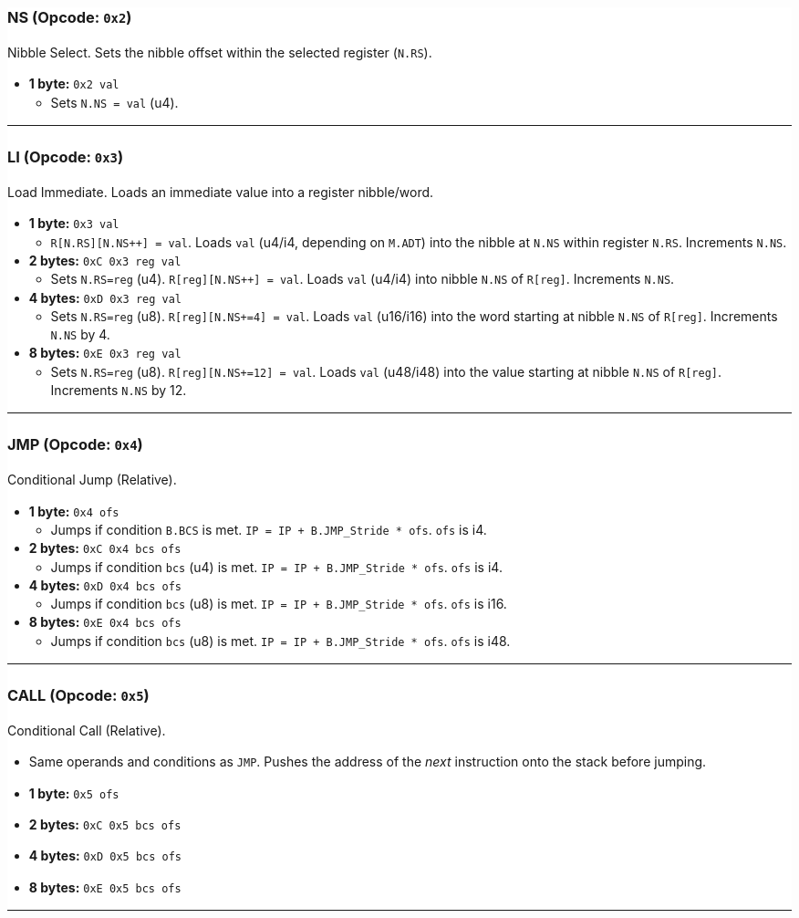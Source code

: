 
### NS (Opcode: `0x2`)

Nibble Select. Sets the nibble offset within the selected register (`N.RS`).

*   **1 byte:** `0x2 val`
    *   Sets `N.NS = val` (u4).

---

### LI (Opcode: `0x3`)

Load Immediate. Loads an immediate value into a register nibble/word.

*   **1 byte:** `0x3 val`
    *   `R[N.RS][N.NS++] = val`. Loads `val` (u4/i4, depending on `M.ADT`) into the nibble at `N.NS` within register `N.RS`. Increments `N.NS`.
*   **2 bytes:** `0xC 0x3 reg val`
    *   Sets `N.RS=reg` (u4). `R[reg][N.NS++] = val`. Loads `val` (u4/i4) into nibble `N.NS` of `R[reg]`. Increments `N.NS`.
*   **4 bytes:** `0xD 0x3 reg val`
    *   Sets `N.RS=reg` (u8). `R[reg][N.NS+=4] = val`. Loads `val` (u16/i16) into the word starting at nibble `N.NS` of `R[reg]`. Increments `N.NS` by 4.
*   **8 bytes:** `0xE 0x3 reg val`
    *   Sets `N.RS=reg` (u8). `R[reg][N.NS+=12] = val`. Loads `val` (u48/i48) into the value starting at nibble `N.NS` of `R[reg]`. Increments `N.NS` by 12.

---

### JMP (Opcode: `0x4`)

Conditional Jump (Relative).

*   **1 byte:** `0x4 ofs`
    *   Jumps if condition `B.BCS` is met. `IP = IP + B.JMP_Stride * ofs`. `ofs` is i4.
*   **2 bytes:** `0xC 0x4 bcs ofs`
    *   Jumps if condition `bcs` (u4) is met. `IP = IP + B.JMP_Stride * ofs`. `ofs` is i4.
*   **4 bytes:** `0xD 0x4 bcs ofs`
    *   Jumps if condition `bcs` (u8) is met. `IP = IP + B.JMP_Stride * ofs`. `ofs` is i16.
*   **8 bytes:** `0xE 0x4 bcs ofs`
    *   Jumps if condition `bcs` (u8) is met. `IP = IP + B.JMP_Stride * ofs`. `ofs` is i48.

---

### CALL (Opcode: `0x5`)

Conditional Call (Relative).

*   Same operands and conditions as `JMP`. Pushes the address of the *next* instruction onto the stack before jumping.

*   **1 byte:** `0x5 ofs`
*   **2 bytes:** `0xC 0x5 bcs ofs`
*   **4 bytes:** `0xD 0x5 bcs ofs`
*   **8 bytes:** `0xE 0x5 bcs ofs`

---